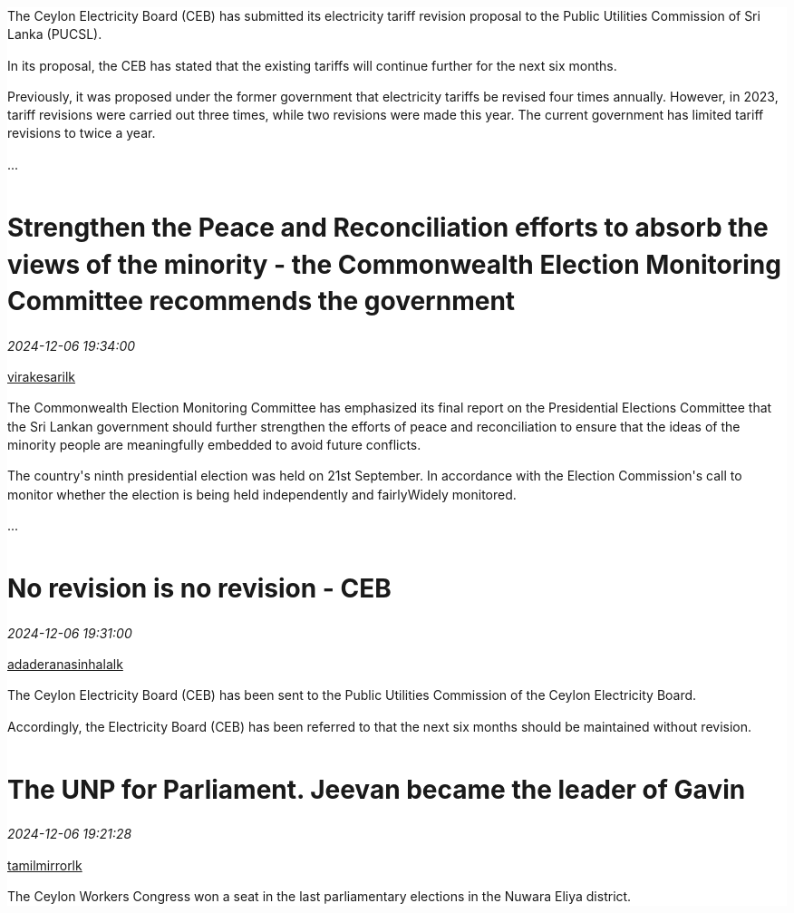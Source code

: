 The Ceylon Electricity Board (CEB) has submitted its electricity tariff revision proposal to the Public Utilities Commission of Sri Lanka (PUCSL).

In its proposal, the CEB has stated that the existing tariffs will continue further for the next six months.

Previously, it was proposed under the former government that electricity tariffs be revised four times annually. However, in 2023, tariff revisions were carried out three times, while two revisions were made this year. The current government has limited tariff revisions to twice a year.

...



# Strengthen the Peace and Reconciliation efforts to absorb the views of the minority - the Commonwealth Election Monitoring Committee recommends the government

*2024-12-06 19:34:00*

[virakesarilk](https://www.virakesari.lk/article/200618)

The Commonwealth Election Monitoring Committee has emphasized its final report on the Presidential Elections Committee that the Sri Lankan government should further strengthen the efforts of peace and reconciliation to ensure that the ideas of the minority people are meaningfully embedded to avoid future conflicts.

The country's ninth presidential election was held on 21st September. In accordance with the Election Commission's call to monitor whether the election is being held independently and fairlyWidely monitored.

...



# No revision is no revision - CEB

*2024-12-06 19:31:00*

[adaderanasinhalalk](http://sinhala.adaderana.lk/news/204112)

The Ceylon Electricity Board (CEB) has been sent to the Public Utilities Commission of the Ceylon Electricity Board.

Accordingly, the Electricity Board (CEB) has been referred to that the next six months should be maintained without revision.



# The UNP for Parliament. Jeevan became the leader of Gavin

*2024-12-06 19:21:28*

[tamilmirrorlk](https://www.tamilmirror.lk/செய்திகள்/பாராளுமன்றத்துக்கான-ஐ-தே-கவின்-தலைவரானார்-ஜீவன்/175-348360)

The Ceylon Workers Congress won a seat in the last parliamentary elections in the Nuwara Eliya district.

